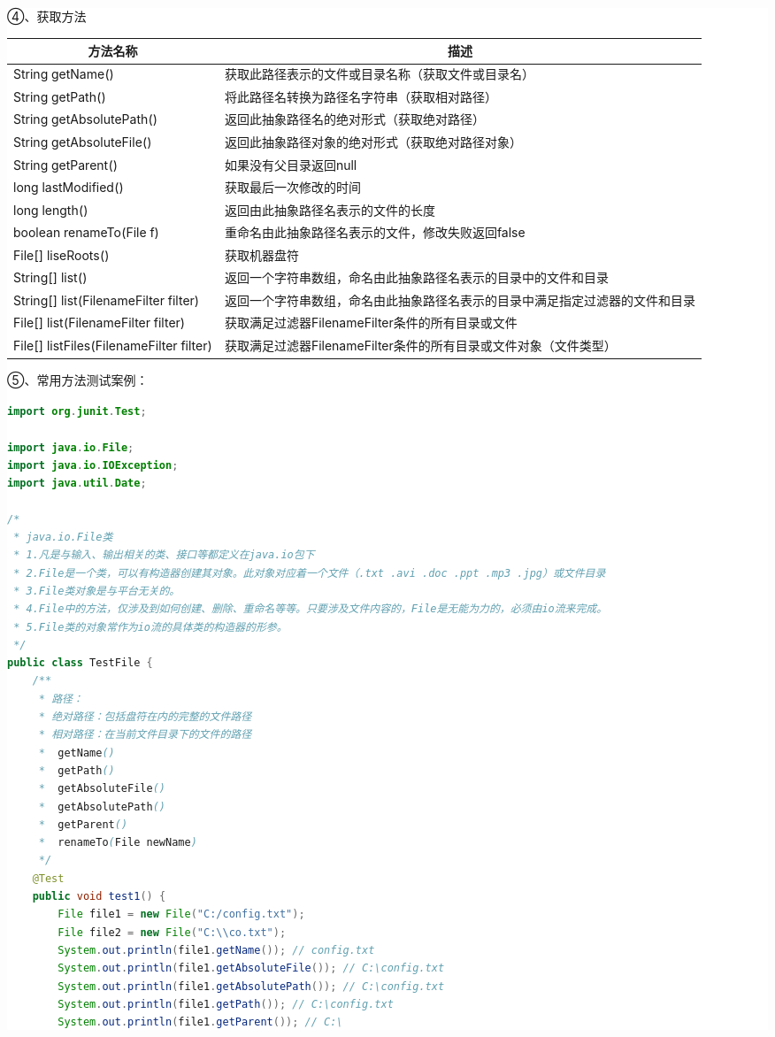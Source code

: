 ④、获取方法

| 方法名称                                | 描述                                                         |
| --------------------------------------- | ------------------------------------------------------------ |
| String getName()                        | 获取此路径表示的文件或目录名称（获取文件或目录名）           |
| String getPath()                        | 将此路径名转换为路径名字符串（获取相对路径）                 |
| String getAbsolutePath()                | 返回此抽象路径名的绝对形式（获取绝对路径）                   |
| String getAbsoluteFile()                | 返回此抽象路径对象的绝对形式（获取绝对路径对象）             |
| String getParent()                      | 如果没有父目录返回null                                       |
| long lastModified()                     | 获取最后一次修改的时间                                       |
| long length()                           | 返回由此抽象路径名表示的文件的长度                           |
| boolean renameTo(File f)                | 重命名由此抽象路径名表示的文件，修改失败返回false            |
| File[] liseRoots()                      | 获取机器盘符                                                 |
| String[] list()                         | 返回一个字符串数组，命名由此抽象路径名表示的目录中的文件和目录 |
| String[] list(FilenameFilter filter)    | 返回一个字符串数组，命名由此抽象路径名表示的目录中满足指定过滤器的文件和目录 |
| File[] list(FilenameFilter filter)      | 获取满足过滤器FilenameFilter条件的所有目录或文件             |
| File[] listFiles(FilenameFilter filter) | 获取满足过滤器FilenameFilter条件的所有目录或文件对象（文件类型） |

⑤、常用方法测试案例：

```java
import org.junit.Test;

import java.io.File;
import java.io.IOException;
import java.util.Date;

/*
 * java.io.File类
 * 1.凡是与输入、输出相关的类、接口等都定义在java.io包下
 * 2.File是一个类，可以有构造器创建其对象。此对象对应着一个文件（.txt .avi .doc .ppt .mp3 .jpg）或文件目录
 * 3.File类对象是与平台无关的。
 * 4.File中的方法，仅涉及到如何创建、删除、重命名等等。只要涉及文件内容的，File是无能为力的，必须由io流来完成。
 * 5.File类的对象常作为io流的具体类的构造器的形参。
 */
public class TestFile {
    /**
     * 路径：
     * 绝对路径：包括盘符在内的完整的文件路径
     * 相对路径：在当前文件目录下的文件的路径
     *  getName()
     *  getPath()
     *  getAbsoluteFile()
     *  getAbsolutePath()
     *  getParent()
     *  renameTo(File newName)
     */
    @Test
    public void test1() {
        File file1 = new File("C:/config.txt");
        File file2 = new File("C:\\co.txt");
        System.out.println(file1.getName()); // config.txt
        System.out.println(file1.getAbsoluteFile()); // C:\config.txt
        System.out.println(file1.getAbsolutePath()); // C:\config.txt
        System.out.println(file1.getPath()); // C:\config.txt
        System.out.println(file1.getParent()); // C:\
```